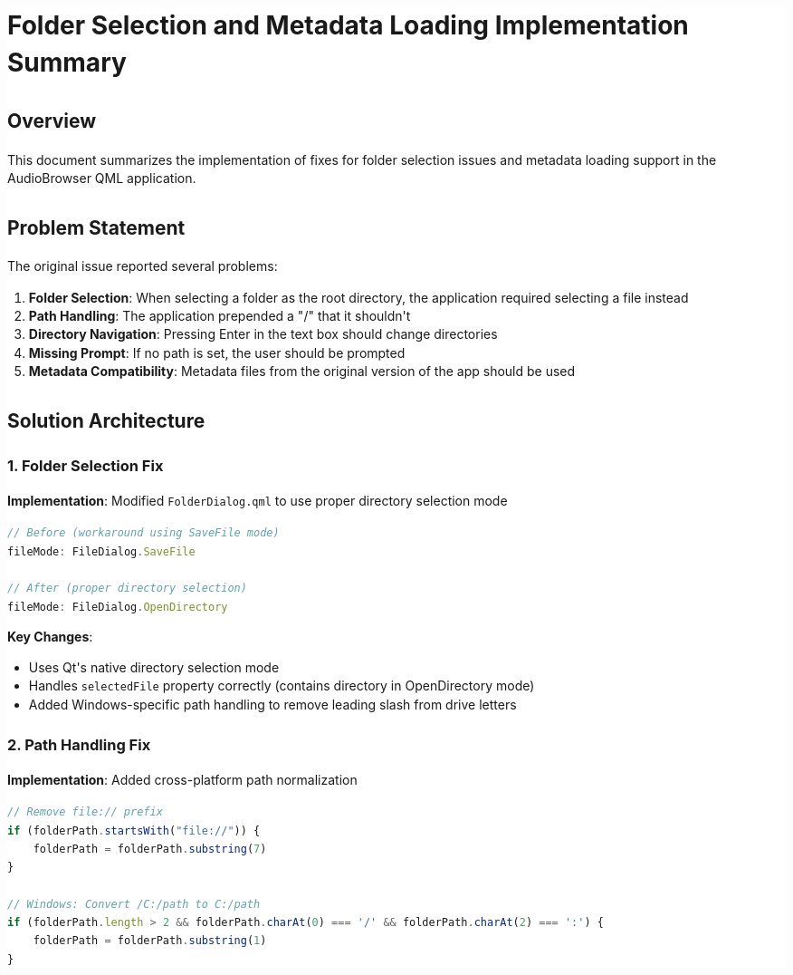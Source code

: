 # Folder Selection and Metadata Loading Implementation Summary

## Overview

This document summarizes the implementation of fixes for folder selection issues and metadata loading support in the AudioBrowser QML application.

## Problem Statement

The original issue reported several problems:

1. **Folder Selection**: When selecting a folder as the root directory, the application required selecting a file instead
2. **Path Handling**: The application prepended a "/" that it shouldn't
3. **Directory Navigation**: Pressing Enter in the text box should change directories
4. **Missing Prompt**: If no path is set, the user should be prompted
5. **Metadata Compatibility**: Metadata files from the original version of the app should be used

## Solution Architecture

### 1. Folder Selection Fix

**Implementation**: Modified `FolderDialog.qml` to use proper directory selection mode

```qml
// Before (workaround using SaveFile mode)
fileMode: FileDialog.SaveFile

// After (proper directory selection)
fileMode: FileDialog.OpenDirectory
```

**Key Changes**:
- Uses Qt's native directory selection mode
- Handles `selectedFile` property correctly (contains directory in OpenDirectory mode)
- Added Windows-specific path handling to remove leading slash from drive letters

### 2. Path Handling Fix

**Implementation**: Added cross-platform path normalization

```qml
// Remove file:// prefix
if (folderPath.startsWith("file://")) {
    folderPath = folderPath.substring(7)
}

// Windows: Convert /C:/path to C:/path
if (folderPath.length > 2 && folderPath.charAt(0) === '/' && folderPath.charAt(2) === ':') {
    folderPath = folderPath.substring(1)
}
```

